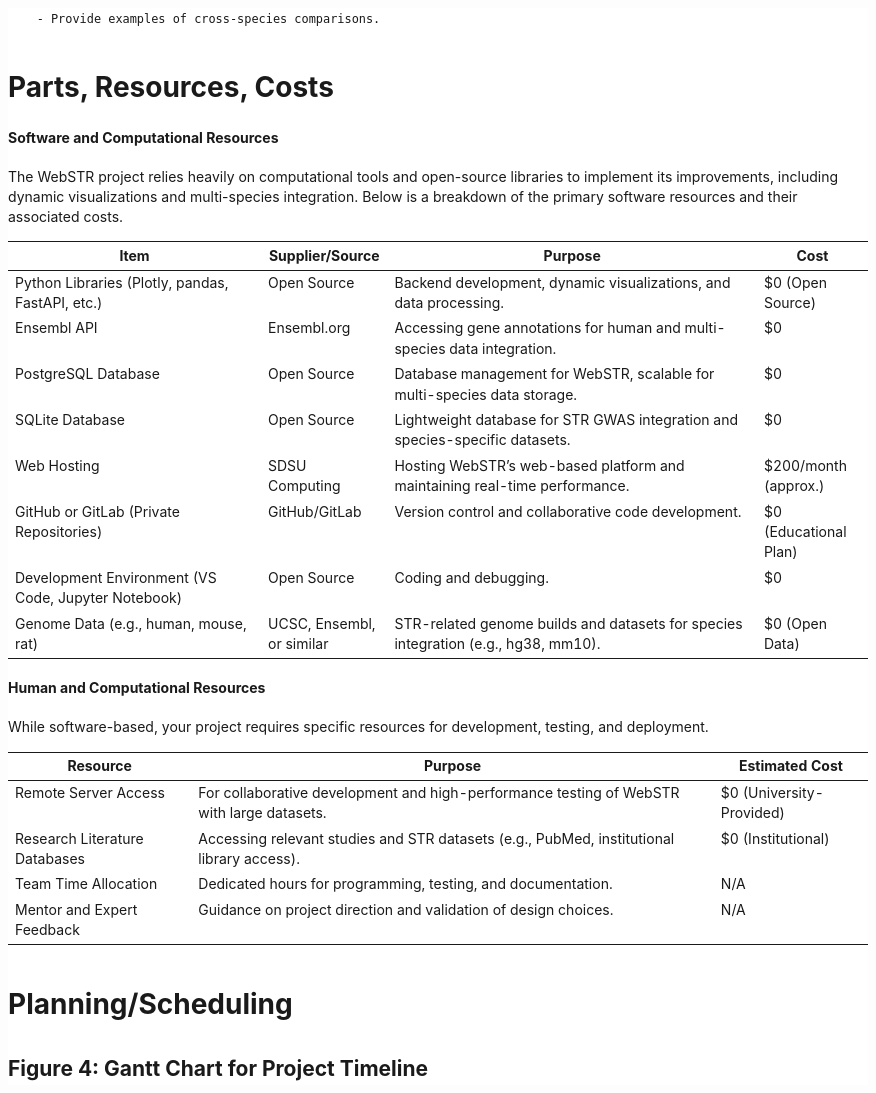         - Provide examples of cross-species comparisons.


# Parts, Resources, Costs

#### **Software and Computational Resources**

The WebSTR project relies heavily on computational tools and open-source libraries to implement its improvements, including dynamic visualizations and multi-species integration. Below is a breakdown of the primary software resources and their associated costs.

| **Item**                                            | **Supplier/Source**       | **Purpose**                                                                        | **Cost**              |
| --------------------------------------------------- | ------------------------- | ---------------------------------------------------------------------------------- | --------------------- |
| Python Libraries (Plotly, pandas, FastAPI, etc.)    | Open Source               | Backend development, dynamic visualizations, and data processing.                  | $0 (Open Source)      |
| Ensembl API                                         | Ensembl.org               | Accessing gene annotations for human and multi-species data integration.           | $0                    |
| PostgreSQL Database                                 | Open Source               | Database management for WebSTR, scalable for multi-species data storage.           | $0                    |
| SQLite Database                                     | Open Source               | Lightweight database for STR GWAS integration and species-specific datasets.       | $0                    |
| Web Hosting                                         | SDSU Computing            | Hosting WebSTR’s web-based platform and maintaining real-time performance.         | $200/month (approx.)  |
| GitHub or GitLab (Private Repositories)             | GitHub/GitLab             | Version control and collaborative code development.                                | $0 (Educational Plan) |
| Development Environment (VS Code, Jupyter Notebook) | Open Source               | Coding and debugging.                                                              | $0                    |
| Genome Data (e.g., human, mouse, rat)               | UCSC, Ensembl, or similar | STR-related genome builds and datasets for species integration (e.g., hg38, mm10). | $0 (Open Data)        |

#### **Human and Computational Resources**

While software-based, your project requires specific resources for development, testing, and deployment.

| **Resource**                  | **Purpose**                                                                               | **Estimated Cost**       |
| ----------------------------- | ----------------------------------------------------------------------------------------- | ------------------------ |
| Remote Server Access          | For collaborative development and high-performance testing of WebSTR with large datasets. | $0 (University-Provided) |
| Research Literature Databases | Accessing relevant studies and STR datasets (e.g., PubMed, institutional library access). | $0 (Institutional)       |
| Team Time Allocation          | Dedicated hours for programming, testing, and documentation.                              | N/A                      |
| Mentor and Expert Feedback    | Guidance on project direction and validation of design choices.                           | N/A                      |


# Planning/Scheduling

## Figure 4: Gantt Chart for Project Timeline
